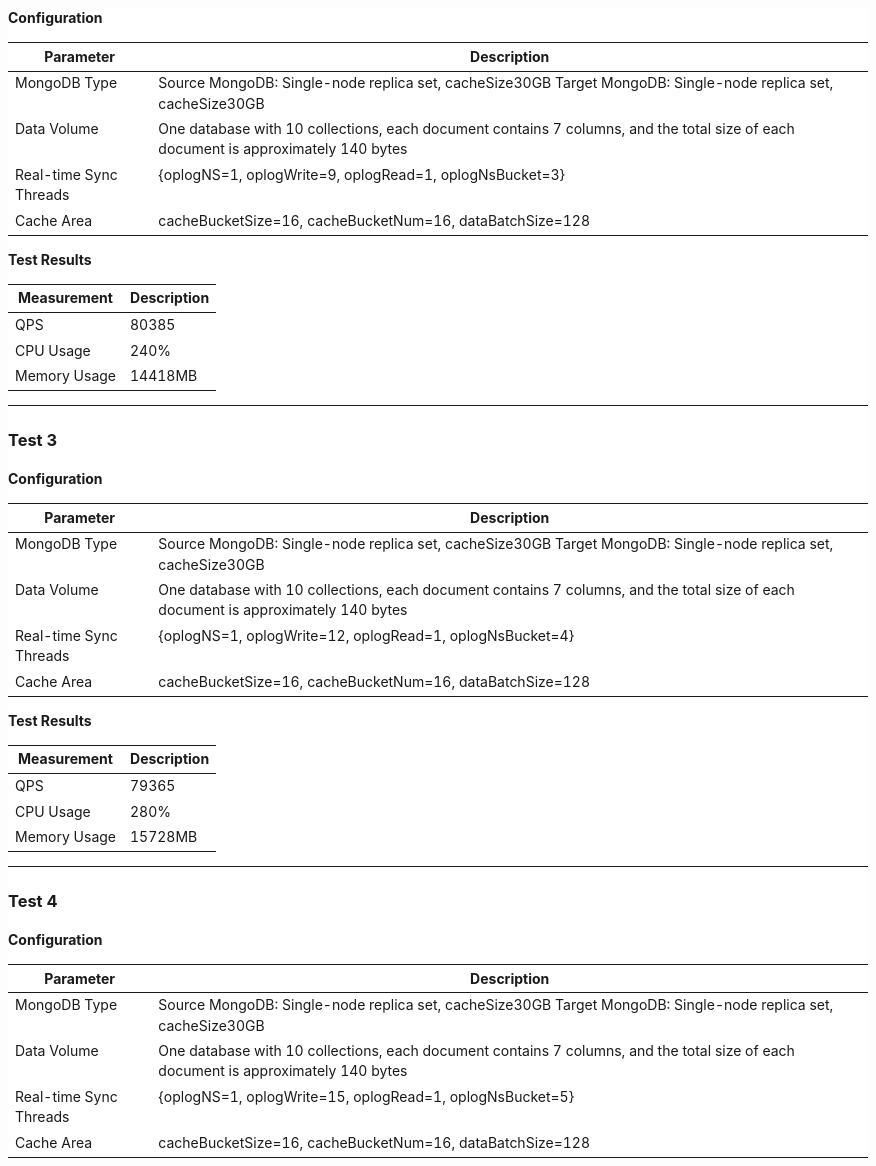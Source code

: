 **Configuration**

| Parameter                 | Description                             |
|--------------------------|-----------------------------------------|
| MongoDB Type             | Source MongoDB: Single-node replica set, cacheSize30GB  Target MongoDB: Single-node replica set, cacheSize30GB |
| Data Volume              | One database with 10 collections, each document contains 7 columns, and the total size of each document is approximately 140 bytes |
| Real-time Sync Threads   | {oplogNS=1, oplogWrite=9, oplogRead=1, oplogNsBucket=3} |
| Cache Area               | cacheBucketSize=16, cacheBucketNum=16, dataBatchSize=128 |

**Test Results**

| Measurement  | Description |
|--------------|-------------|
| QPS          | 80385       |
| CPU Usage    | 240%        |
| Memory Usage | 14418MB     |

-------------

### Test 3

**Configuration**

| Parameter                 | Description                             |
|--------------------------|-----------------------------------------|
| MongoDB Type             | Source MongoDB: Single-node replica set, cacheSize30GB  Target MongoDB: Single-node replica set, cacheSize30GB |
| Data Volume              | One database with 10 collections, each document contains 7 columns, and the total size of each document is approximately 140 bytes |
| Real-time Sync Threads   | {oplogNS=1, oplogWrite=12, oplogRead=1, oplogNsBucket=4} |
| Cache Area               | cacheBucketSize=16, cacheBucketNum=16, dataBatchSize=128 |

**Test Results**

| Measurement  | Description |
|--------------|-------------|
| QPS          | 79365       |
| CPU Usage    | 280%        |
| Memory Usage | 15728MB     |

------------

### Test 4

**Configuration**

| Parameter                 | Description                             |
|--------------------------|-----------------------------------------|
| MongoDB Type             | Source MongoDB: Single-node replica set, cacheSize30GB  Target MongoDB: Single-node replica set, cacheSize30GB |
| Data Volume              | One database with 10 collections, each document contains 7 columns, and the total size of each document is approximately 140 bytes |
| Real-time Sync Threads   | {oplogNS=1, oplogWrite=15, oplogRead=1, oplogNsBucket=5} |
| Cache Area               | cacheBucketSize=16, cacheBucketNum=16, dataBatchSize=128 |
